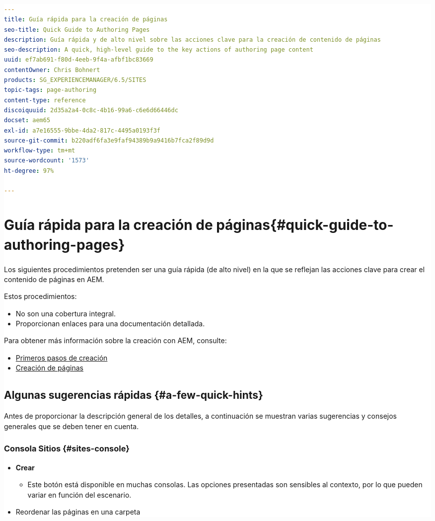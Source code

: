 ```yaml
---
title: Guía rápida para la creación de páginas
seo-title: Quick Guide to Authoring Pages
description: Guía rápida y de alto nivel sobre las acciones clave para la creación de contenido de páginas
seo-description: A quick, high-level guide to the key actions of authoring page content
uuid: ef7ab691-f80d-4eeb-9f4a-afbf1bc83669
contentOwner: Chris Bohnert
products: SG_EXPERIENCEMANAGER/6.5/SITES
topic-tags: page-authoring
content-type: reference
discoiquuid: 2d35a2a4-0c8c-4b16-99a6-c6e6d66446dc
docset: aem65
exl-id: a7e16555-9bbe-4da2-817c-4495a0193f3f
source-git-commit: b220adf6fa3e9faf94389b9a9416b7fca2f89d9d
workflow-type: tm+mt
source-wordcount: '1573'
ht-degree: 97%

---
```


# Guía rápida para la creación de páginas{#quick-guide-to-authoring-pages}

Los siguientes procedimientos pretenden ser una guía rápida (de alto nivel) en la que se reflejan las acciones clave para crear el contenido de páginas en AEM.

Estos procedimientos:

* No son una cobertura integral.
* Proporcionan enlaces para una documentación detallada.

Para obtener más información sobre la creación con AEM, consulte:

* [Primeros pasos de creación](/help/sites-authoring/first-steps.md)
* [Creación de páginas](/help/sites-authoring/page-authoring.md)

## Algunas sugerencias rápidas {#a-few-quick-hints}

Antes de proporcionar la descripción general de los detalles, a continuación se muestran varias sugerencias y consejos generales que se deben tener en cuenta.

### Consola Sitios {#sites-console}

* **Crear**

   * Este botón está disponible en muchas consolas. Las opciones presentadas son sensibles al contexto, por lo que pueden variar en función del escenario.

* Reordenar las páginas en una carpeta
